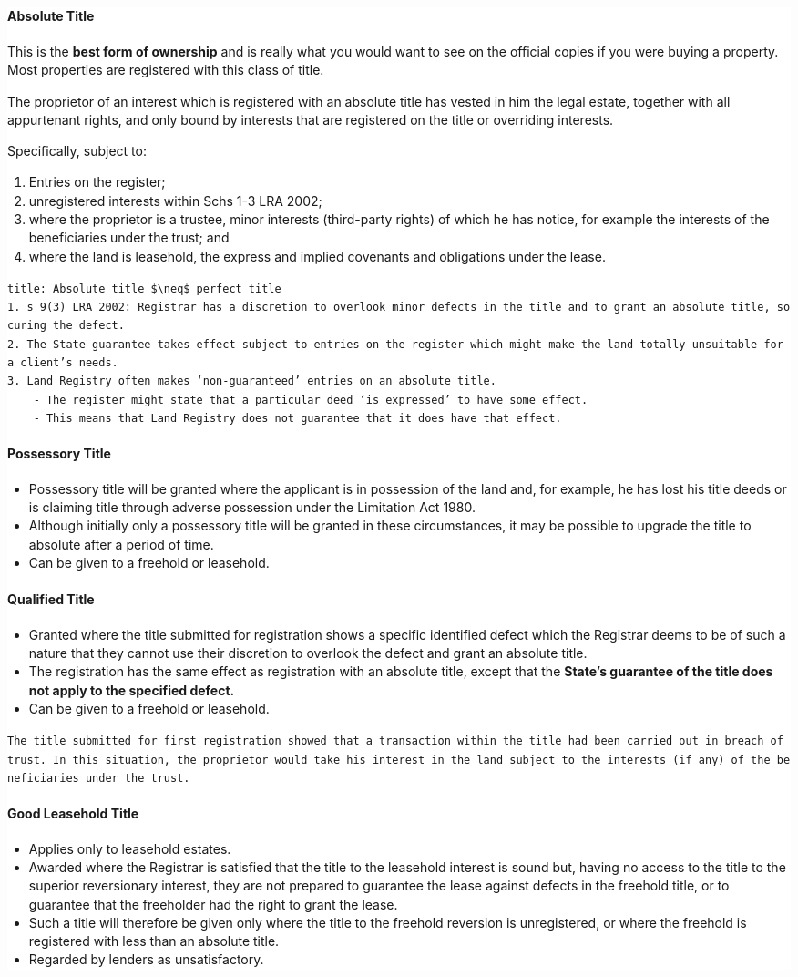 #### Absolute Title

This is the **best form of ownership** and is really what you would want to see on the official copies if you were buying a property. Most properties are registered with this class of title.

The proprietor of an interest which is registered with an absolute title has vested in him the legal estate, together with all appurtenant rights, and only bound by interests that are registered on the title or overriding interests.

Specifically, subject to:

1. Entries on the register;
2. unregistered interests within Schs 1-3 LRA 2002;
3. where the proprietor is a trustee, minor interests (third-party rights) of which he has notice, for example the interests of the beneficiaries under the trust; and
4. where the land is leasehold, the express and implied covenants and obligations under the lease.

```ad-danger
title: Absolute title $\neq$ perfect title
1. s 9(3) LRA 2002: Registrar has a discretion to overlook minor defects in the title and to grant an absolute title, so curing the defect.
2. The State guarantee takes effect subject to entries on the register which might make the land totally unsuitable for a client’s needs.
3. Land Registry often makes ‘non-guaranteed’ entries on an absolute title. 
	- The register might state that a particular deed ‘is expressed’ to have some effect. 
	- This means that Land Registry does not guarantee that it does have that effect.
```

#### Possessory Title

- Possessory title will be granted where the applicant is in possession of the land and, for example, he has lost his title deeds or is claiming title through adverse possession under the Limitation Act 1980.
- Although initially only a possessory title will be granted in these circumstances, it may be possible to upgrade the title to absolute after a period of time.
- Can be given to a freehold or leasehold.

#### Qualified Title

- Granted where the title submitted for registration shows a specific identified defect which the Registrar deems to be of such a nature that they cannot use their discretion to overlook the defect and grant an absolute title.
- The registration has the same effect as registration with an absolute title, except that the **State’s guarantee of the title does not apply to the specified defect.**
- Can be given to a freehold or leasehold.

```ad-example
The title submitted for first registration showed that a transaction within the title had been carried out in breach of trust. In this situation, the proprietor would take his interest in the land subject to the interests (if any) of the beneficiaries under the trust.
```

#### Good Leasehold Title

- Applies only to leasehold estates.
- Awarded where the Registrar is satisfied that the title to the leasehold interest is sound but, having no access to the title to the superior reversionary interest, they are not prepared to guarantee the lease against defects in the freehold title, or to guarantee that the freeholder had the right to grant the lease.
- Such a title will therefore be given only where the title to the freehold reversion is unregistered, or where the freehold is registered with less than an absolute title.
- Regarded by lenders as unsatisfactory.
